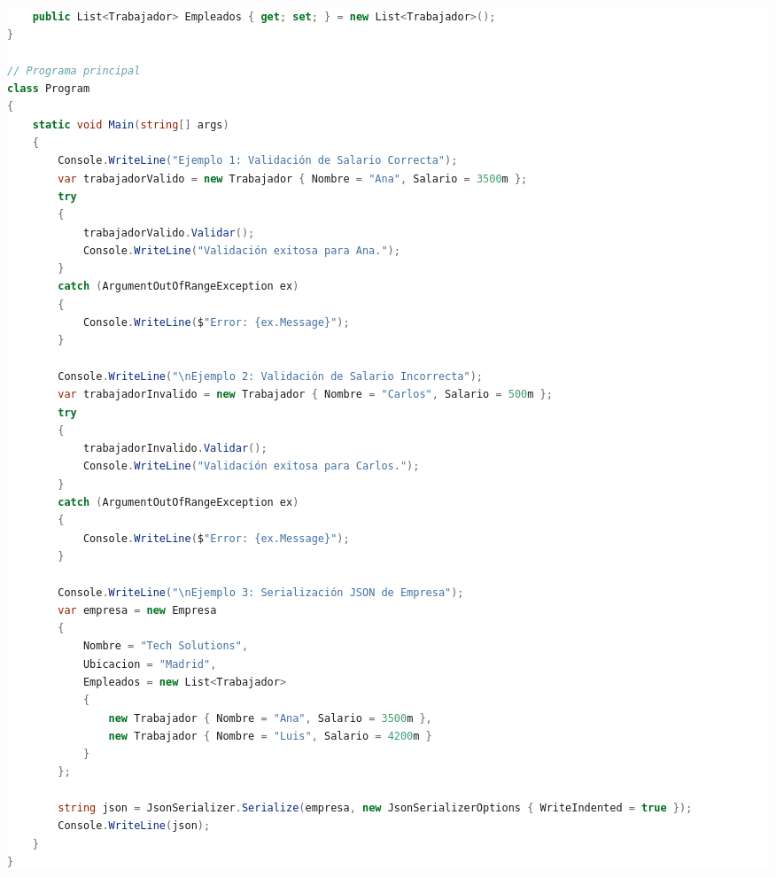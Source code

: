```cs
    public List<Trabajador> Empleados { get; set; } = new List<Trabajador>();
}

// Programa principal
class Program
{
    static void Main(string[] args)
    {
        Console.WriteLine("Ejemplo 1: Validación de Salario Correcta");
        var trabajadorValido = new Trabajador { Nombre = "Ana", Salario = 3500m };
        try
        {
            trabajadorValido.Validar();
            Console.WriteLine("Validación exitosa para Ana.");
        }
        catch (ArgumentOutOfRangeException ex)
        {
            Console.WriteLine($"Error: {ex.Message}");
        }

        Console.WriteLine("\nEjemplo 2: Validación de Salario Incorrecta");
        var trabajadorInvalido = new Trabajador { Nombre = "Carlos", Salario = 500m };
        try
        {
            trabajadorInvalido.Validar();
            Console.WriteLine("Validación exitosa para Carlos.");
        }
        catch (ArgumentOutOfRangeException ex)
        {
            Console.WriteLine($"Error: {ex.Message}");
        }

        Console.WriteLine("\nEjemplo 3: Serialización JSON de Empresa");
        var empresa = new Empresa
        {
            Nombre = "Tech Solutions",
            Ubicacion = "Madrid",
            Empleados = new List<Trabajador>
            {
                new Trabajador { Nombre = "Ana", Salario = 3500m },
                new Trabajador { Nombre = "Luis", Salario = 4200m }
            }
        };

        string json = JsonSerializer.Serialize(empresa, new JsonSerializerOptions { WriteIndented = true });
        Console.WriteLine(json);
    }
}
```
